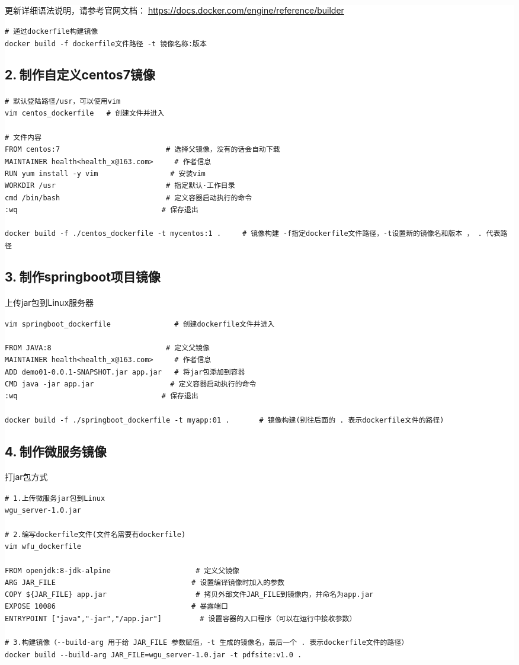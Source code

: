 更新详细语法说明，请参考官网文档： https://docs.docker.com/engine/reference/builder



```shell
# 通过dockerfile构建镜像
docker build -f dockerfile文件路径 -t 镜像名称:版本 
```



## 2. 制作自定义centos7镜像

```shell
# 默认登陆路径/usr，可以使用vim
vim centos_dockerfile	# 创建文件并进入

# 文件内容
FROM centos:7						  # 选择父镜像，没有的话会自动下载
MAINTAINER health<health_x@163.com>		# 作者信息
RUN yum install -y vim				   # 安装vim
WORKDIR /usr						  # 指定默认·工作目录
cmd /bin/bash						  # 定义容器启动执行的命令
:wq									 # 保存退出

docker build -f ./centos_dockerfile -t mycentos:1 .		# 镜像构建 -f指定dockerfile文件路径，-t设置新的镜像名和版本 ， . 代表路径
```



## 3. 制作springboot项目镜像

上传jar包到Linux服务器

```shell
vim springboot_dockerfile	            # 创建dockerfile文件并进入

FROM JAVA:8							  # 定义父镜像
MAINTAINER health<health_x@163.com>		# 作者信息
ADD demo01-0.0.1-SNAPSHOT.jar app.jar	# 将jar包添加到容器
CMD java -jar app.jar				   # 定义容器启动执行的命令
:wq									 # 保存退出

docker build -f ./springboot_dockerfile -t myapp:01 .		# 镜像构建(别往后面的 . 表示dockerfile文件的路径)
```



## 4. 制作微服务镜像

打jar包方式

```shell
# 1.上传微服务jar包到Linux
wgu_server-1.0.jar

# 2.编写dockerfile文件(文件名需要有dockerfile)
vim wfu_dockerfile

FROM openjdk:8-jdk-alpine					 # 定义父镜像
ARG JAR_FILE								# 设置编译镜像时加入的参数
COPY ${JAR_FILE} app.jar					 # 拷贝外部文件JAR_FILE到镜像内，并命名为app.jar
EXPOSE 10086								# 暴露端口
ENTRYPOINT ["java","-jar","/app.jar"]		  # 设置容器的入口程序（可以在运行中接收参数）

# 3.构建镜像（--build-arg 用于给 JAR_FILE 参数赋值，-t 生成的镜像名，最后一个 . 表示dockerfile文件的路径）
docker build --build-arg JAR_FILE=wgu_server-1.0.jar -t pdfsite:v1.0 .

```